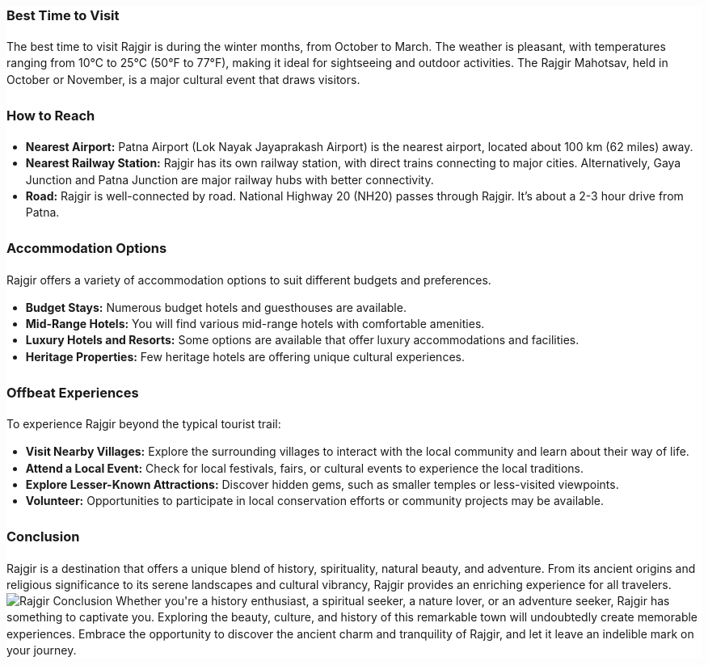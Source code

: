 ### **Best Time to Visit**

The best time to visit Rajgir is during the winter months, from October to March. The weather is pleasant, with temperatures ranging from 10°C to 25°C (50°F to 77°F), making it ideal for sightseeing and outdoor activities.  The Rajgir Mahotsav, held in October or November, is a major cultural event that draws visitors.

### **How to Reach**

*   **Nearest Airport:** Patna Airport (Lok Nayak Jayaprakash Airport) is the nearest airport, located about 100 km (62 miles) away.
*   **Nearest Railway Station:** Rajgir has its own railway station, with direct trains connecting to major cities.  Alternatively, Gaya Junction and Patna Junction are major railway hubs with better connectivity.
*   **Road:**  Rajgir is well-connected by road.  National Highway 20 (NH20) passes through Rajgir.  It’s about a 2-3 hour drive from Patna.

### **Accommodation Options**

Rajgir offers a variety of accommodation options to suit different budgets and preferences.

*   **Budget Stays:**  Numerous budget hotels and guesthouses are available.
*   **Mid-Range Hotels:**  You will find various mid-range hotels with comfortable amenities.
*   **Luxury Hotels and Resorts:**  Some options are available that offer luxury accommodations and facilities.
*   **Heritage Properties:** Few heritage hotels are offering unique cultural experiences.

### **Offbeat Experiences**

To experience Rajgir beyond the typical tourist trail:

*   **Visit Nearby Villages:**  Explore the surrounding villages to interact with the local community and learn about their way of life.
*   **Attend a Local Event:** Check for local festivals, fairs, or cultural events to experience the local traditions.
*   **Explore Lesser-Known Attractions:**  Discover hidden gems, such as smaller temples or less-visited viewpoints.
*   **Volunteer:** Opportunities to participate in local conservation efforts or community projects may be available.

### **Conclusion**

Rajgir is a destination that offers a unique blend of history, spirituality, natural beauty, and adventure. From its ancient origins and religious significance to its serene landscapes and cultural vibrancy, Rajgir provides an enriching experience for all travelers.  <img src="placeholder_image_rajgir_conclusion.jpg" alt="Rajgir Conclusion" width="400"> Whether you're a history enthusiast, a spiritual seeker, a nature lover, or an adventure seeker, Rajgir has something to captivate you. Exploring the beauty, culture, and history of this remarkable town will undoubtedly create memorable experiences. Embrace the opportunity to discover the ancient charm and tranquility of Rajgir, and let it leave an indelible mark on your journey.


